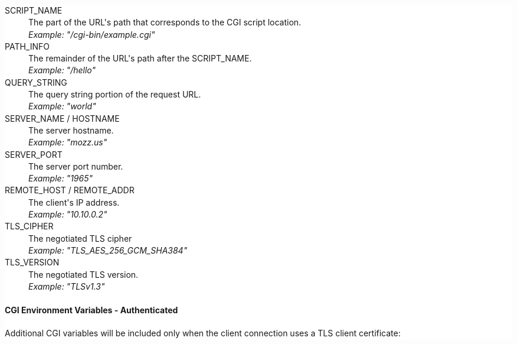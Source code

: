 <dt>SCRIPT_NAME</dt>
<dd>
  The part of the URL's path that corresponds to the CGI script location.<br>
  <em>Example: "/cgi-bin/example.cgi"</em>
</dd>

<dt>PATH_INFO</dt>
<dd>
  The remainder of the URL's path after the SCRIPT_NAME.<br>
  <em>Example: "/hello"</em>
</dd>

<dt>QUERY_STRING</dt>
<dd>
  The query string portion of the request URL.<br>
  <em>Example: "world"</em>
</dd>

<dt>SERVER_NAME / HOSTNAME</dt>
<dd>
  The server hostname.<br>
  <em>Example: "mozz.us"</em>
</dd>

<dt>SERVER_PORT</dt>
<dd>
  The server port number.<br>
  <em>Example: "1965"</em>
</dd>

<dt>REMOTE_HOST / REMOTE_ADDR</dt>
<dd>
  The client's IP address.<br>
  <em>Example: "10.10.0.2"</em>
</dd>

<dt>TLS_CIPHER</dt>
<dd>
  The negotiated TLS cipher<br>
  <em>Example: "TLS_AES_256_GCM_SHA384"</em>
</dd>

<dt>TLS_VERSION</dt>
<dd>
  The negotiated TLS version.<br>
  <em>Example: "TLSv1.3"</em>
</dd>

</dl>

#### CGI Environment Variables - Authenticated

Additional CGI variables will be included only when the client connection uses a TLS client certificate:

<dl>
  